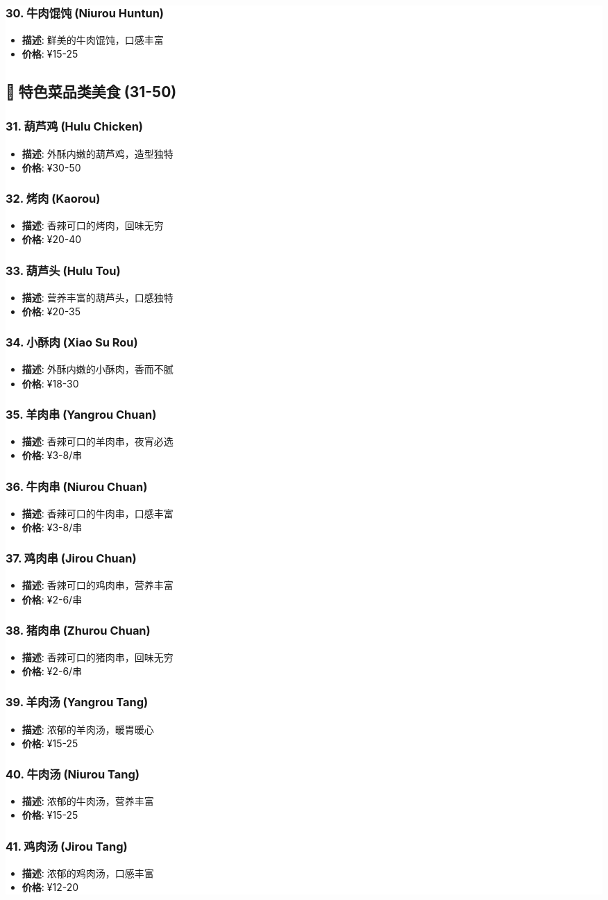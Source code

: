 ### 30. 牛肉馄饨 (Niurou Huntun)
- **描述**: 鲜美的牛肉馄饨，口感丰富
- **价格**: ¥15-25

## 🥘 特色菜品类美食 (31-50)

### 31. 葫芦鸡 (Hulu Chicken)
- **描述**: 外酥内嫩的葫芦鸡，造型独特
- **价格**: ¥30-50

### 32. 烤肉 (Kaorou)
- **描述**: 香辣可口的烤肉，回味无穷
- **价格**: ¥20-40

### 33. 葫芦头 (Hulu Tou)
- **描述**: 营养丰富的葫芦头，口感独特
- **价格**: ¥20-35

### 34. 小酥肉 (Xiao Su Rou)
- **描述**: 外酥内嫩的小酥肉，香而不腻
- **价格**: ¥18-30

### 35. 羊肉串 (Yangrou Chuan)
- **描述**: 香辣可口的羊肉串，夜宵必选
- **价格**: ¥3-8/串

### 36. 牛肉串 (Niurou Chuan)
- **描述**: 香辣可口的牛肉串，口感丰富
- **价格**: ¥3-8/串

### 37. 鸡肉串 (Jirou Chuan)
- **描述**: 香辣可口的鸡肉串，营养丰富
- **价格**: ¥2-6/串

### 38. 猪肉串 (Zhurou Chuan)
- **描述**: 香辣可口的猪肉串，回味无穷
- **价格**: ¥2-6/串

### 39. 羊肉汤 (Yangrou Tang)
- **描述**: 浓郁的羊肉汤，暖胃暖心
- **价格**: ¥15-25

### 40. 牛肉汤 (Niurou Tang)
- **描述**: 浓郁的牛肉汤，营养丰富
- **价格**: ¥15-25

### 41. 鸡肉汤 (Jirou Tang)
- **描述**: 浓郁的鸡肉汤，口感丰富
- **价格**: ¥12-20
